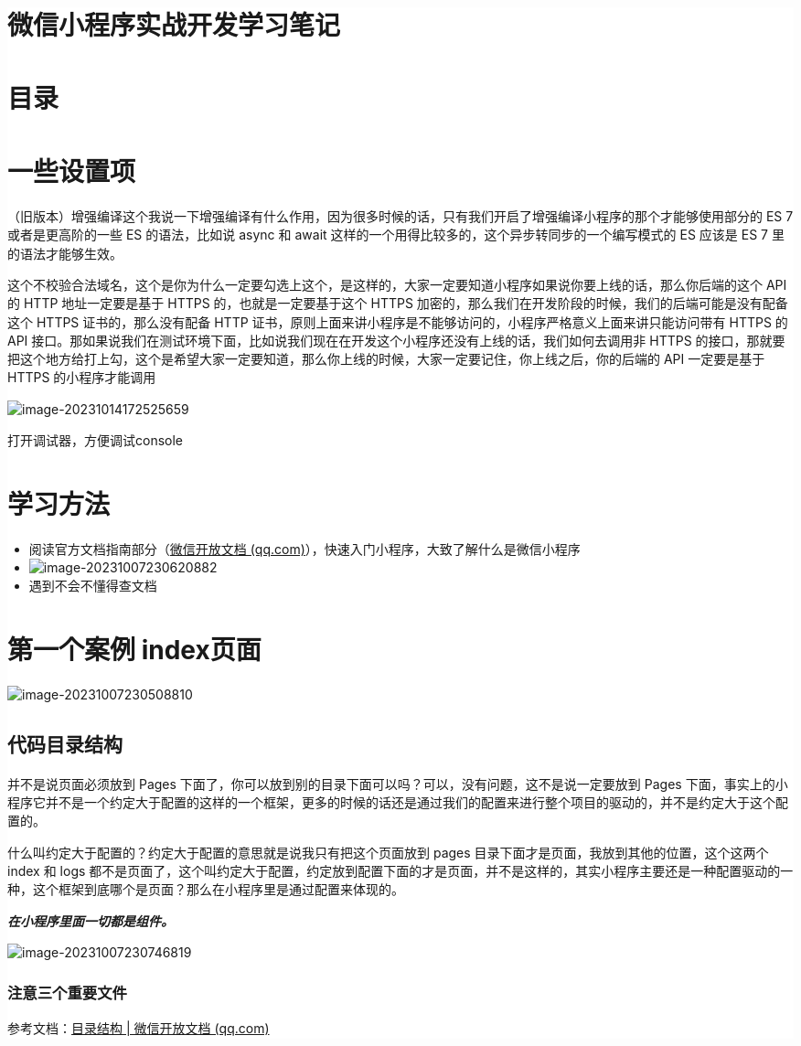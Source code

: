 # 微信小程序实战开发学习笔记

# 目录



# 一些设置项

（旧版本）增强编译这个我说一下增强编译有什么作用，因为很多时候的话，只有我们开启了增强编译小程序的那个才能够使用部分的 ES 7 或者是更高阶的一些 ES 的语法，比如说 async 和 await 这样的一个用得比较多的，这个异步转同步的一个编写模式的 ES 应该是 ES 7 里的语法才能够生效。

这个不校验合法域名，这个是你为什么一定要勾选上这个，是这样的，大家一定要知道小程序如果说你要上线的话，那么你后端的这个 API 的 HTTP 地址一定要是基于 HTTPS 的，也就是一定要基于这个 HTTPS 加密的，那么我们在开发阶段的时候，我们的后端可能是没有配备这个 HTTPS 证书的，那么没有配备 HTTP 证书，原则上面来讲小程序是不能够访问的，小程序严格意义上面来讲只能访问带有 HTTPS 的 API 接口。那如果说我们在测试环境下面，比如说我们现在在开发这个小程序还没有上线的话，我们如何去调用非 HTTPS 的接口，那就要把这个地方给打上勾，这个是希望大家一定要知道，那么你上线的时候，大家一定要记住，你上线之后，你的后端的 API 一定要是基于 HTTPS 的小程序才能调用

![image-20231014172525659](https://jiqirenbushiwo.oss-cn-shenzhen.aliyuncs.com/Typora_img/202310141725803.png)

打开调试器，方便调试console

# 学习方法

- 阅读官方文档指南部分（[微信开放文档 (qq.com)](https://developers.weixin.qq.com/miniprogram/dev/framework/quickstart/)），快速入门小程序，大致了解什么是微信小程序
- ![image-20231007230620882](https://jiqirenbushiwo.oss-cn-shenzhen.aliyuncs.com/Typora_img/202310072306987.png)
- 遇到不会不懂得查文档

# 第一个案例 index页面



![image-20231007230508810](https://jiqirenbushiwo.oss-cn-shenzhen.aliyuncs.com/Typora_img/202310072305924.png)

## 代码目录结构

并不是说页面必须放到 Pages 下面了，你可以放到别的目录下面可以吗？可以，没有问题，这不是说一定要放到 Pages 下面，事实上的小程序它并不是一个约定大于配置的这样的一个框架，更多的时候的话还是通过我们的配置来进行整个项目的驱动的，并不是约定大于这个配置的。

什么叫约定大于配置的？约定大于配置的意思就是说我只有把这个页面放到 pages 目录下面才是页面，我放到其他的位置，这个这两个 index 和 logs 都不是页面了，这个叫约定大于配置，约定放到配置下面的才是页面，并不是这样的，其实小程序主要还是一种配置驱动的一种，这个框架到底哪个是页面？那么在小程序里是通过配置来体现的。

***在小程序里面一切都是组件。***

![image-20231007230746819](https://jiqirenbushiwo.oss-cn-shenzhen.aliyuncs.com/Typora_img/202310072307864.png)

### **注意三个重要文件** 

参考文档：[目录结构 | 微信开放文档 (qq.com)](https://developers.weixin.qq.com/miniprogram/dev/framework/structure.html)
